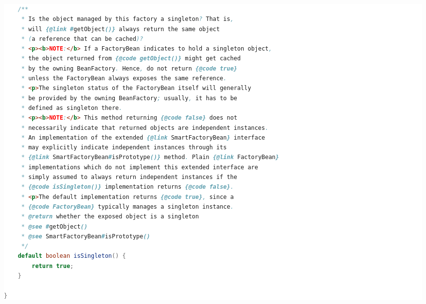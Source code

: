 ```java
	/**
	 * Is the object managed by this factory a singleton? That is,
	 * will {@link #getObject()} always return the same object
	 * (a reference that can be cached)?
	 * <p><b>NOTE:</b> If a FactoryBean indicates to hold a singleton object,
	 * the object returned from {@code getObject()} might get cached
	 * by the owning BeanFactory. Hence, do not return {@code true}
	 * unless the FactoryBean always exposes the same reference.
	 * <p>The singleton status of the FactoryBean itself will generally
	 * be provided by the owning BeanFactory; usually, it has to be
	 * defined as singleton there.
	 * <p><b>NOTE:</b> This method returning {@code false} does not
	 * necessarily indicate that returned objects are independent instances.
	 * An implementation of the extended {@link SmartFactoryBean} interface
	 * may explicitly indicate independent instances through its
	 * {@link SmartFactoryBean#isPrototype()} method. Plain {@link FactoryBean}
	 * implementations which do not implement this extended interface are
	 * simply assumed to always return independent instances if the
	 * {@code isSingleton()} implementation returns {@code false}.
	 * <p>The default implementation returns {@code true}, since a
	 * {@code FactoryBean} typically manages a singleton instance.
	 * @return whether the exposed object is a singleton
	 * @see #getObject()
	 * @see SmartFactoryBean#isPrototype()
	 */
	default boolean isSingleton() {
		return true;
	}

}
```

